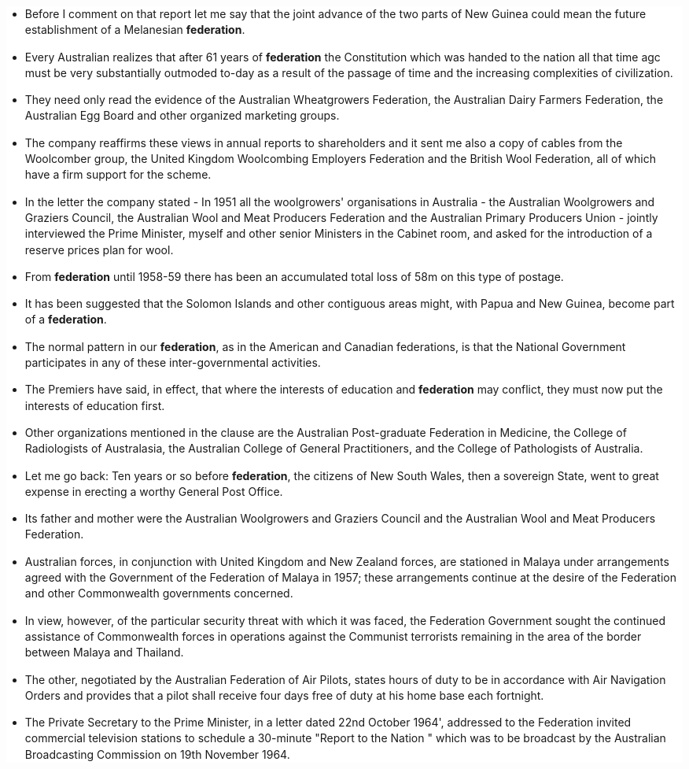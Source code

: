 * Before I comment on that report let me say that the joint advance of the two parts of New Guinea could mean the future establishment of a Melanesian **federation**.

* Every Australian realizes that after 61 years of **federation** the Constitution which was handed to the nation all that time agc must be very substantially outmoded to-day as a result of the passage of time and the increasing complexities of civilization.

* They need only read the evidence of the Australian Wheatgrowers Federation, the Australian Dairy Farmers Federation, the Australian Egg Board and other organized marketing groups.

* The company reaffirms these views in annual reports to shareholders and it sent me also a copy of cables from the Woolcomber group, the United Kingdom Woolcombing Employers Federation and the British Wool Federation, all of which have a firm support for the scheme.

* In the letter the company stated - 
In 1951 all the woolgrowers' organisations in Australia - the Australian Woolgrowers and Graziers Council, the Australian Wool and Meat Producers Federation and the Australian Primary Producers Union - jointly interviewed the Prime Minister, myself and other senior Ministers in the Cabinet room, and asked for the introduction of a reserve prices plan for wool.

* From **federation** until 1958-59 there has been an accumulated total loss of 58m on this type of postage.

* It has been suggested that the Solomon Islands and other contiguous areas might, with Papua and New Guinea, become part of a **federation**.

* The normal pattern in our **federation**, as in the American and Canadian federations, is that the National Government participates in any of these inter-governmental activities.

* The Premiers have said, in effect, that where the interests of education and **federation** may conflict, they must now put the interests of education first.

* Other organizations mentioned in the clause are the Australian Post-graduate Federation in Medicine, the College of Radiologists of Australasia, the Australian College of General Practitioners, and the College of Pathologists of Australia.

* Let me go back: Ten years or so before **federation**, the citizens of New South Wales, then a sovereign State, went to great expense in erecting a worthy General Post Office.

* Its father and mother were the Australian Woolgrowers and Graziers Council and the Australian Wool and Meat Producers Federation.

* Australian forces, in conjunction with United Kingdom and New Zealand forces, are stationed in Malaya under arrangements agreed with the Government of the Federation of Malaya in 1957; these arrangements continue at the desire of the Federation and other Commonwealth governments concerned.

* In view, however, of the particular security threat with which it was faced, the Federation Government sought the continued assistance of Commonwealth forces in operations against the Communist terrorists remaining in the area of the border between Malaya and Thailand.

* The other, negotiated by the Australian Federation of Air Pilots, states hours of duty to be in accordance with Air Navigation Orders and provides that a pilot shall receive four days free of duty at his home base each fortnight.

* The Private Secretary to the Prime Minister, in a letter dated 22nd October 1964', addressed to the Federation invited commercial television stations to schedule a 30-minute "Report to the Nation " which was to be broadcast by the Australian Broadcasting Commission on 19th November 1964.
